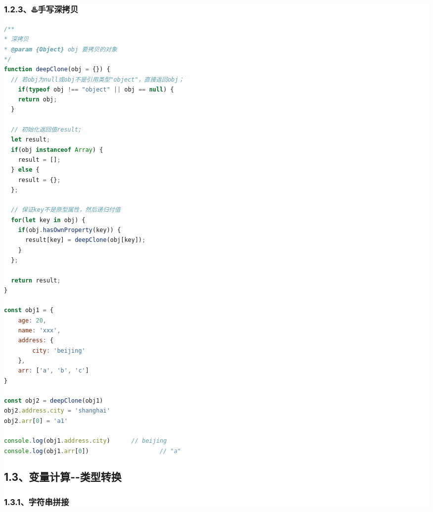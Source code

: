 ### 1.2.3、♨️手写深拷贝

```js
/**
* 深拷贝
* @param {Object} obj 要拷贝的对象
*/
function deepClone(obj = {}) {
  // 若obj为null或obj不是引用类型"object"，直接返回obj；
	if(typeof obj !== "object" || obj == null) {
    return obj;
  }
  
  // 初始化返回值result;
  let result;
  if(obj instanceof Array) {
    result = [];
  } else {
    result = {};
  };
  
  // 保证key不是原型属性，然后递归付值
  for(let key in obj) {
    if(obj.hasOwnProperty(key)) {
      result[key] = deepClone(obj[key]);
    }
  };
  
  return result;
}

const obj1 = {
    age: 20,
    name: 'xxx',
    address: {
        city: 'beijing'
    },
    arr: ['a', 'b', 'c']
}

const obj2 = deepClone(obj1)
obj2.address.city = 'shanghai'
obj2.arr[0] = 'a1'

console.log(obj1.address.city)		// beijing
console.log(obj1.arr[0])					// "a"
```

## 1.3、变量计算--类型转换

### 1.3.1、字符串拼接
